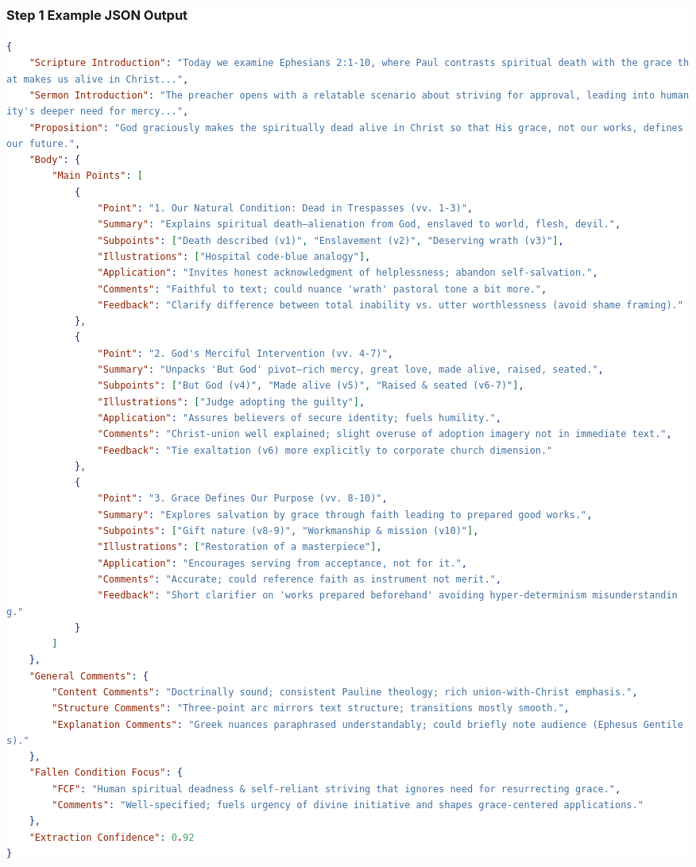 ### Step 1 Example JSON Output

```json
{
	"Scripture Introduction": "Today we examine Ephesians 2:1-10, where Paul contrasts spiritual death with the grace that makes us alive in Christ...",
	"Sermon Introduction": "The preacher opens with a relatable scenario about striving for approval, leading into humanity's deeper need for mercy...",
	"Proposition": "God graciously makes the spiritually dead alive in Christ so that His grace, not our works, defines our future.",
	"Body": {
		"Main Points": [
			{
				"Point": "1. Our Natural Condition: Dead in Trespasses (vv. 1-3)",
				"Summary": "Explains spiritual death—alienation from God, enslaved to world, flesh, devil.",
				"Subpoints": ["Death described (v1)", "Enslavement (v2)", "Deserving wrath (v3)"],
				"Illustrations": ["Hospital code-blue analogy"],
				"Application": "Invites honest acknowledgment of helplessness; abandon self-salvation.",
				"Comments": "Faithful to text; could nuance 'wrath' pastoral tone a bit more.",
				"Feedback": "Clarify difference between total inability vs. utter worthlessness (avoid shame framing)."
			},
			{
				"Point": "2. God's Merciful Intervention (vv. 4-7)",
				"Summary": "Unpacks 'But God' pivot—rich mercy, great love, made alive, raised, seated.",
				"Subpoints": ["But God (v4)", "Made alive (v5)", "Raised & seated (v6-7)"],
				"Illustrations": ["Judge adopting the guilty"],
				"Application": "Assures believers of secure identity; fuels humility.",
				"Comments": "Christ-union well explained; slight overuse of adoption imagery not in immediate text.",
				"Feedback": "Tie exaltation (v6) more explicitly to corporate church dimension."
			},
			{
				"Point": "3. Grace Defines Our Purpose (vv. 8-10)",
				"Summary": "Explores salvation by grace through faith leading to prepared good works.",
				"Subpoints": ["Gift nature (v8-9)", "Workmanship & mission (v10)"],
				"Illustrations": ["Restoration of a masterpiece"],
				"Application": "Encourages serving from acceptance, not for it.",
				"Comments": "Accurate; could reference faith as instrument not merit.",
				"Feedback": "Short clarifier on 'works prepared beforehand' avoiding hyper-determinism misunderstanding."
			}
		]
	},
	"General Comments": {
		"Content Comments": "Doctrinally sound; consistent Pauline theology; rich union-with-Christ emphasis.",
		"Structure Comments": "Three-point arc mirrors text structure; transitions mostly smooth.",
		"Explanation Comments": "Greek nuances paraphrased understandably; could briefly note audience (Ephesus Gentiles)."
	},
	"Fallen Condition Focus": {
		"FCF": "Human spiritual deadness & self-reliant striving that ignores need for resurrecting grace.",
		"Comments": "Well-specified; fuels urgency of divine initiative and shapes grace-centered applications."
	},
	"Extraction Confidence": 0.92
}
```